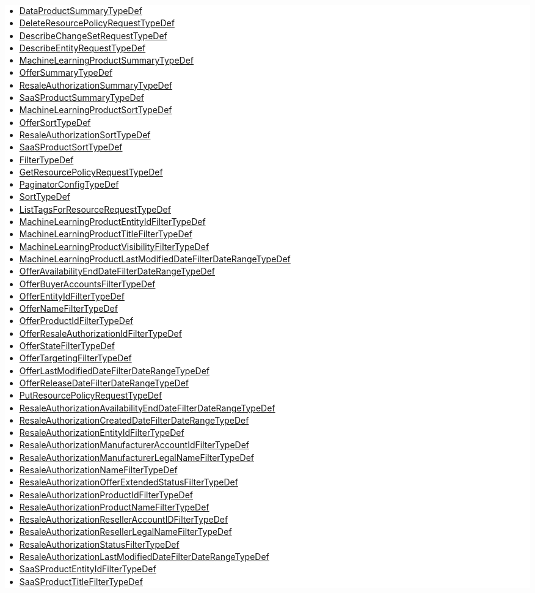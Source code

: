 - [DataProductSummaryTypeDef](./type_defs.md#dataproductsummarytypedef)
- [DeleteResourcePolicyRequestTypeDef](./type_defs.md#deleteresourcepolicyrequesttypedef)
- [DescribeChangeSetRequestTypeDef](./type_defs.md#describechangesetrequesttypedef)
- [DescribeEntityRequestTypeDef](./type_defs.md#describeentityrequesttypedef)
- [MachineLearningProductSummaryTypeDef](./type_defs.md#machinelearningproductsummarytypedef)
- [OfferSummaryTypeDef](./type_defs.md#offersummarytypedef)
- [ResaleAuthorizationSummaryTypeDef](./type_defs.md#resaleauthorizationsummarytypedef)
- [SaaSProductSummaryTypeDef](./type_defs.md#saasproductsummarytypedef)
- [MachineLearningProductSortTypeDef](./type_defs.md#machinelearningproductsorttypedef)
- [OfferSortTypeDef](./type_defs.md#offersorttypedef)
- [ResaleAuthorizationSortTypeDef](./type_defs.md#resaleauthorizationsorttypedef)
- [SaaSProductSortTypeDef](./type_defs.md#saasproductsorttypedef)
- [FilterTypeDef](./type_defs.md#filtertypedef)
- [GetResourcePolicyRequestTypeDef](./type_defs.md#getresourcepolicyrequesttypedef)
- [PaginatorConfigTypeDef](./type_defs.md#paginatorconfigtypedef)
- [SortTypeDef](./type_defs.md#sorttypedef)
- [ListTagsForResourceRequestTypeDef](./type_defs.md#listtagsforresourcerequesttypedef)
- [MachineLearningProductEntityIdFilterTypeDef](./type_defs.md#machinelearningproductentityidfiltertypedef)
- [MachineLearningProductTitleFilterTypeDef](./type_defs.md#machinelearningproducttitlefiltertypedef)
- [MachineLearningProductVisibilityFilterTypeDef](./type_defs.md#machinelearningproductvisibilityfiltertypedef)
- [MachineLearningProductLastModifiedDateFilterDateRangeTypeDef](./type_defs.md#machinelearningproductlastmodifieddatefilterdaterangetypedef)
- [OfferAvailabilityEndDateFilterDateRangeTypeDef](./type_defs.md#offeravailabilityenddatefilterdaterangetypedef)
- [OfferBuyerAccountsFilterTypeDef](./type_defs.md#offerbuyeraccountsfiltertypedef)
- [OfferEntityIdFilterTypeDef](./type_defs.md#offerentityidfiltertypedef)
- [OfferNameFilterTypeDef](./type_defs.md#offernamefiltertypedef)
- [OfferProductIdFilterTypeDef](./type_defs.md#offerproductidfiltertypedef)
- [OfferResaleAuthorizationIdFilterTypeDef](./type_defs.md#offerresaleauthorizationidfiltertypedef)
- [OfferStateFilterTypeDef](./type_defs.md#offerstatefiltertypedef)
- [OfferTargetingFilterTypeDef](./type_defs.md#offertargetingfiltertypedef)
- [OfferLastModifiedDateFilterDateRangeTypeDef](./type_defs.md#offerlastmodifieddatefilterdaterangetypedef)
- [OfferReleaseDateFilterDateRangeTypeDef](./type_defs.md#offerreleasedatefilterdaterangetypedef)
- [PutResourcePolicyRequestTypeDef](./type_defs.md#putresourcepolicyrequesttypedef)
- [ResaleAuthorizationAvailabilityEndDateFilterDateRangeTypeDef](./type_defs.md#resaleauthorizationavailabilityenddatefilterdaterangetypedef)
- [ResaleAuthorizationCreatedDateFilterDateRangeTypeDef](./type_defs.md#resaleauthorizationcreateddatefilterdaterangetypedef)
- [ResaleAuthorizationEntityIdFilterTypeDef](./type_defs.md#resaleauthorizationentityidfiltertypedef)
- [ResaleAuthorizationManufacturerAccountIdFilterTypeDef](./type_defs.md#resaleauthorizationmanufactureraccountidfiltertypedef)
- [ResaleAuthorizationManufacturerLegalNameFilterTypeDef](./type_defs.md#resaleauthorizationmanufacturerlegalnamefiltertypedef)
- [ResaleAuthorizationNameFilterTypeDef](./type_defs.md#resaleauthorizationnamefiltertypedef)
- [ResaleAuthorizationOfferExtendedStatusFilterTypeDef](./type_defs.md#resaleauthorizationofferextendedstatusfiltertypedef)
- [ResaleAuthorizationProductIdFilterTypeDef](./type_defs.md#resaleauthorizationproductidfiltertypedef)
- [ResaleAuthorizationProductNameFilterTypeDef](./type_defs.md#resaleauthorizationproductnamefiltertypedef)
- [ResaleAuthorizationResellerAccountIDFilterTypeDef](./type_defs.md#resaleauthorizationreselleraccountidfiltertypedef)
- [ResaleAuthorizationResellerLegalNameFilterTypeDef](./type_defs.md#resaleauthorizationresellerlegalnamefiltertypedef)
- [ResaleAuthorizationStatusFilterTypeDef](./type_defs.md#resaleauthorizationstatusfiltertypedef)
- [ResaleAuthorizationLastModifiedDateFilterDateRangeTypeDef](./type_defs.md#resaleauthorizationlastmodifieddatefilterdaterangetypedef)
- [SaaSProductEntityIdFilterTypeDef](./type_defs.md#saasproductentityidfiltertypedef)
- [SaaSProductTitleFilterTypeDef](./type_defs.md#saasproducttitlefiltertypedef)